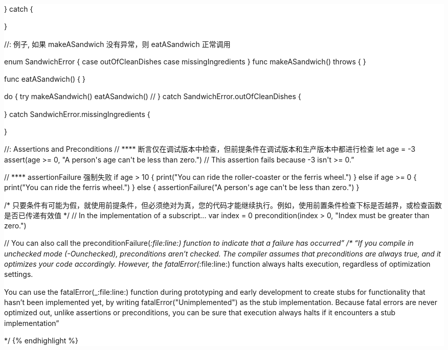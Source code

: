 } catch {
  
}

//: 例子, 如果 makeASandwich 没有异常，则 eatASandwich 正常调用

enum SandwichError {
  case outOfCleanDishes
  case missingIngredients
}
func makeASandwich() throws {
}

func eatASandwich() {
}

do {
  try makeASandwich()
  eatASandwich()  //
} catch SandwichError.outOfCleanDishes {
  
} catch SandwichError.missingIngredients {
  
}

//: Assertions and Preconditions
// **** 断言仅在调试版本中检查，但前提条件在调试版本和生产版本中都进行检查
let age = -3
assert(age >= 0, "A person's age can't be less than zero.")
// This assertion fails because -3 isn't >= 0.”


// **** assertionFailure 强制失败
if age > 10 {
    print("You can ride the roller-coaster or the ferris wheel.")
} else if age >= 0 {
    print("You can ride the ferris wheel.")
} else {
    assertionFailure("A person's age can't be less than zero.")
}

/*
 只要条件有可能为假，就使用前提条件，但必须绝对为真，您的代码才能继续执行。例如，使用前置条件检查下标是否越界，或检查函数是否已传递有效值
 */
// In the implementation of a subscript...
var index = 0
precondition(index > 0, "Index must be greater than zero.")

// You can also call the preconditionFailure(_:file:line:) function to indicate that a failure has occurred”
/*
 “If you compile in unchecked mode (-Ounchecked), preconditions aren’t checked. 
 The compiler assumes that preconditions are always true, and it optimizes your code accordingly. 
 However, the fatalError(_:file:line:) function always halts execution, regardless of optimization settings.

 You can use the fatalError(_:file:line:) function during prototyping and early development to 
 create stubs for functionality that hasn’t been implemented yet, 
 by writing fatalError("Unimplemented") as the stub implementation. 
 Because fatal errors are never optimized out, unlike assertions or preconditions, you can be sure that execution always halts if it encounters a stub implementation”

 */
{% endhighlight %}
